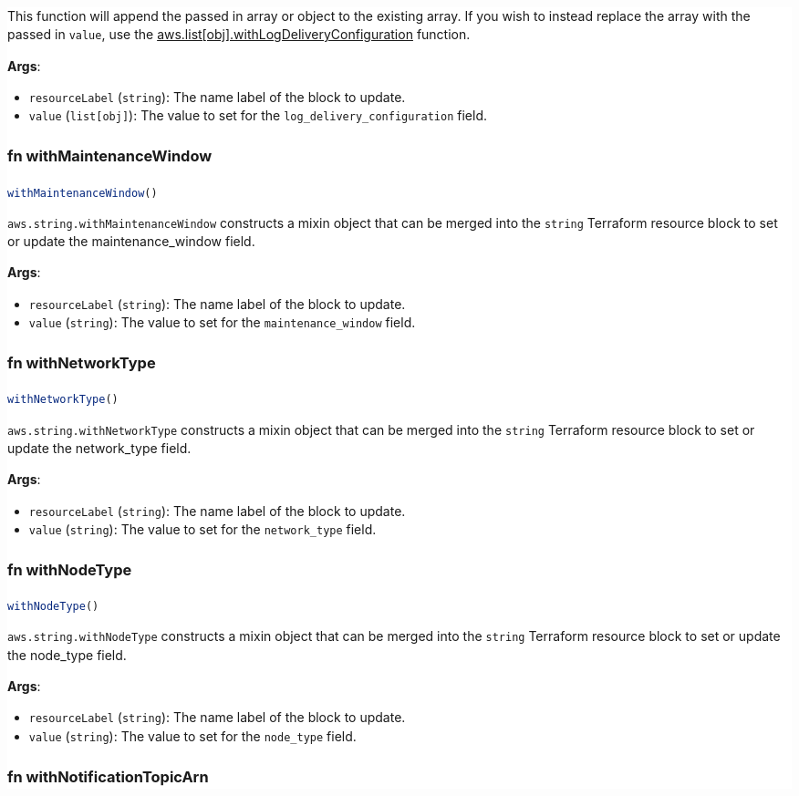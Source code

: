 This function will append the passed in array or object to the existing array. If you wish
to instead replace the array with the passed in `value`, use the [aws.list[obj].withLogDeliveryConfiguration](TODO)
function.


**Args**:
  - `resourceLabel` (`string`): The name label of the block to update.
  - `value` (`list[obj]`): The value to set for the `log_delivery_configuration` field.


### fn withMaintenanceWindow

```ts
withMaintenanceWindow()
```

`aws.string.withMaintenanceWindow` constructs a mixin object that can be merged into the `string`
Terraform resource block to set or update the maintenance_window field.



**Args**:
  - `resourceLabel` (`string`): The name label of the block to update.
  - `value` (`string`): The value to set for the `maintenance_window` field.


### fn withNetworkType

```ts
withNetworkType()
```

`aws.string.withNetworkType` constructs a mixin object that can be merged into the `string`
Terraform resource block to set or update the network_type field.



**Args**:
  - `resourceLabel` (`string`): The name label of the block to update.
  - `value` (`string`): The value to set for the `network_type` field.


### fn withNodeType

```ts
withNodeType()
```

`aws.string.withNodeType` constructs a mixin object that can be merged into the `string`
Terraform resource block to set or update the node_type field.



**Args**:
  - `resourceLabel` (`string`): The name label of the block to update.
  - `value` (`string`): The value to set for the `node_type` field.


### fn withNotificationTopicArn
